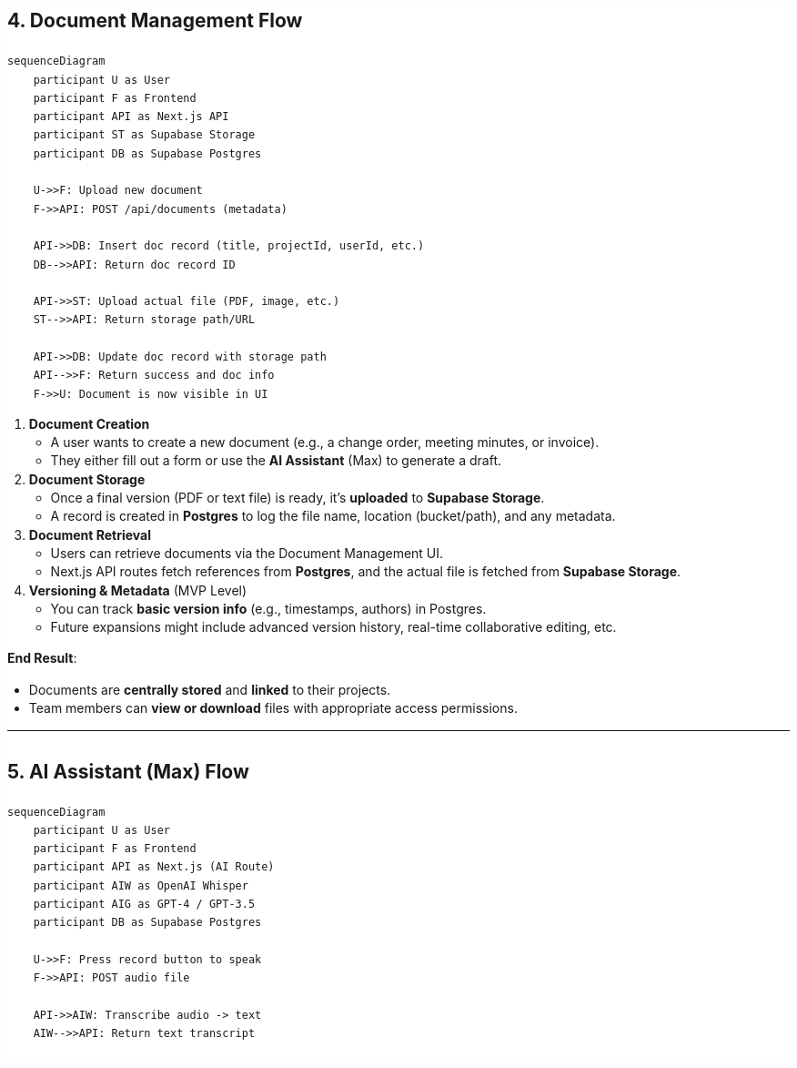 
## 4. Document Management Flow

```mermaid
sequenceDiagram
    participant U as User
    participant F as Frontend
    participant API as Next.js API
    participant ST as Supabase Storage
    participant DB as Supabase Postgres
    
    U->>F: Upload new document
    F->>API: POST /api/documents (metadata)
    
    API->>DB: Insert doc record (title, projectId, userId, etc.)
    DB-->>API: Return doc record ID
    
    API->>ST: Upload actual file (PDF, image, etc.)
    ST-->>API: Return storage path/URL
    
    API->>DB: Update doc record with storage path
    API-->>F: Return success and doc info
    F->>U: Document is now visible in UI

```

1. **Document Creation**
    - A user wants to create a new document (e.g., a change order, meeting minutes, or invoice).
    - They either fill out a form or use the **AI Assistant** (Max) to generate a draft.
2. **Document Storage**
    - Once a final version (PDF or text file) is ready, it’s **uploaded** to **Supabase Storage**.
    - A record is created in **Postgres** to log the file name, location (bucket/path), and any metadata.
3. **Document Retrieval**
    - Users can retrieve documents via the Document Management UI.
    - Next.js API routes fetch references from **Postgres**, and the actual file is fetched from **Supabase Storage**.
4. **Versioning & Metadata** (MVP Level)
    - You can track **basic version info** (e.g., timestamps, authors) in Postgres.
    - Future expansions might include advanced version history, real-time collaborative editing, etc.

**End Result**:

- Documents are **centrally stored** and **linked** to their projects.
- Team members can **view or download** files with appropriate access permissions.

---

## 5. AI Assistant (Max) Flow

```mermaid
sequenceDiagram
    participant U as User
    participant F as Frontend
    participant API as Next.js (AI Route)
    participant AIW as OpenAI Whisper
    participant AIG as GPT-4 / GPT-3.5
    participant DB as Supabase Postgres
    
    U->>F: Press record button to speak
    F->>API: POST audio file
    
    API->>AIW: Transcribe audio -> text
    AIW-->>API: Return text transcript
    
```